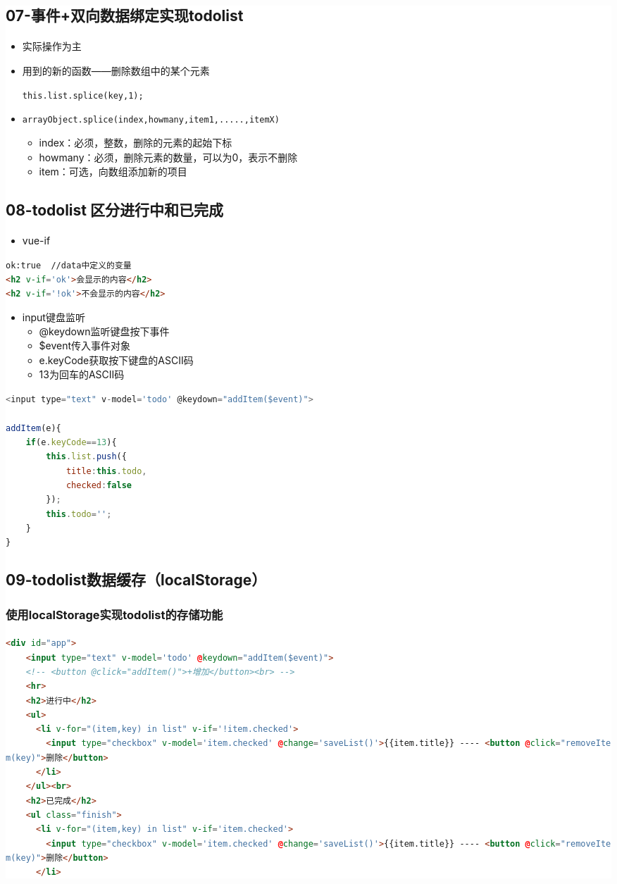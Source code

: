 ## 07-事件+双向数据绑定实现todolist

+ 实际操作为主

+ 用到的新的函数——删除数组中的某个元素

  `this.list.splice(key,1); `

+ `arrayObject.splice(index,howmany,item1,.....,itemX)`

  + index：必须，整数，删除的元素的起始下标
  + howmany：必须，删除元素的数量，可以为0，表示不删除
  + item：可选，向数组添加新的项目

## 08-todolist 区分进行中和已完成

+ vue-if

```html
ok:true  //data中定义的变量
<h2 v-if='ok'>会显示的内容</h2>
<h2 v-if='!ok'>不会显示的内容</h2>
```

+ input键盘监听
  + @keydown监听键盘按下事件
  + $event传入事件对象
  + e.keyCode获取按下键盘的ASCII码
  + 13为回车的ASCII码

```javascript
<input type="text" v-model='todo' @keydown="addItem($event)">
    
addItem(e){
    if(e.keyCode==13){
        this.list.push({
            title:this.todo,
            checked:false
        });
        this.todo='';
    }
}
```

## 09-todolist数据缓存（localStorage）

### 使用localStorage实现todolist的存储功能

```html
<div id="app">
    <input type="text" v-model='todo' @keydown="addItem($event)">
    <!-- <button @click="addItem()">+增加</button><br> -->
    <hr>
    <h2>进行中</h2>
    <ul>
      <li v-for="(item,key) in list" v-if='!item.checked'>
        <input type="checkbox" v-model='item.checked' @change='saveList()'>{{item.title}} ---- <button @click="removeItem(key)">删除</button>
      </li>
    </ul><br>
    <h2>已完成</h2>
    <ul class="finish">
      <li v-for="(item,key) in list" v-if='item.checked'>
        <input type="checkbox" v-model='item.checked' @change='saveList()'>{{item.title}} ---- <button @click="removeItem(key)">删除</button>
      </li>
```